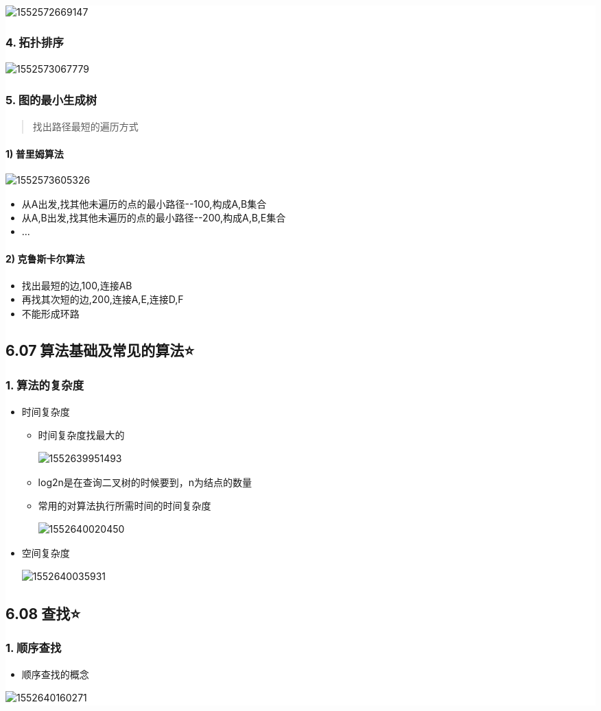 ![1552572669147](C:\Users\iAoe\Desktop\assets\1552572669147.png)

### 4. 拓扑排序

![1552573067779](C:\Users\iAoe\Desktop\assets\1552573067779.png)

### 5. 图的最小生成树

> 找出路径最短的遍历方式

#### 1) 普里姆算法

![1552573605326](C:\Users\iAoe\Desktop\assets\1552573605326.png)

* 从A出发,找其他未遍历的点的最小路径--100,构成A,B集合
* 从A,B出发,找其他未遍历的点的最小路径--200,构成A,B,E集合
* ...

#### 2) 克鲁斯卡尔算法

* 找出最短的边,100,连接AB
* 再找其次短的边,200,连接A,E,连接D,F
* 不能形成环路

## 6.07 算法基础及常见的算法⭐

### 1. 算法的复杂度

* 时间复杂度

  * 时间复杂度找最大的

    ![1552639951493](C:\Users\iAoe\Desktop\assets\1552639951493.png)

  * log2n是在查询二叉树的时候要到，n为结点的数量

  * 常用的对算法执行所需时间的时间复杂度

    ![1552640020450](C:\Users\iAoe\Desktop\assets\1552640020450.png)

* 空间复杂度

  ![1552640035931](C:\Users\iAoe\Desktop\assets\1552640035931.png)



## 6.08 查找⭐

### 1. 顺序查找

* 顺序查找的概念

![1552640160271](C:\Users\iAoe\Desktop\assets\1552640160271.png)
